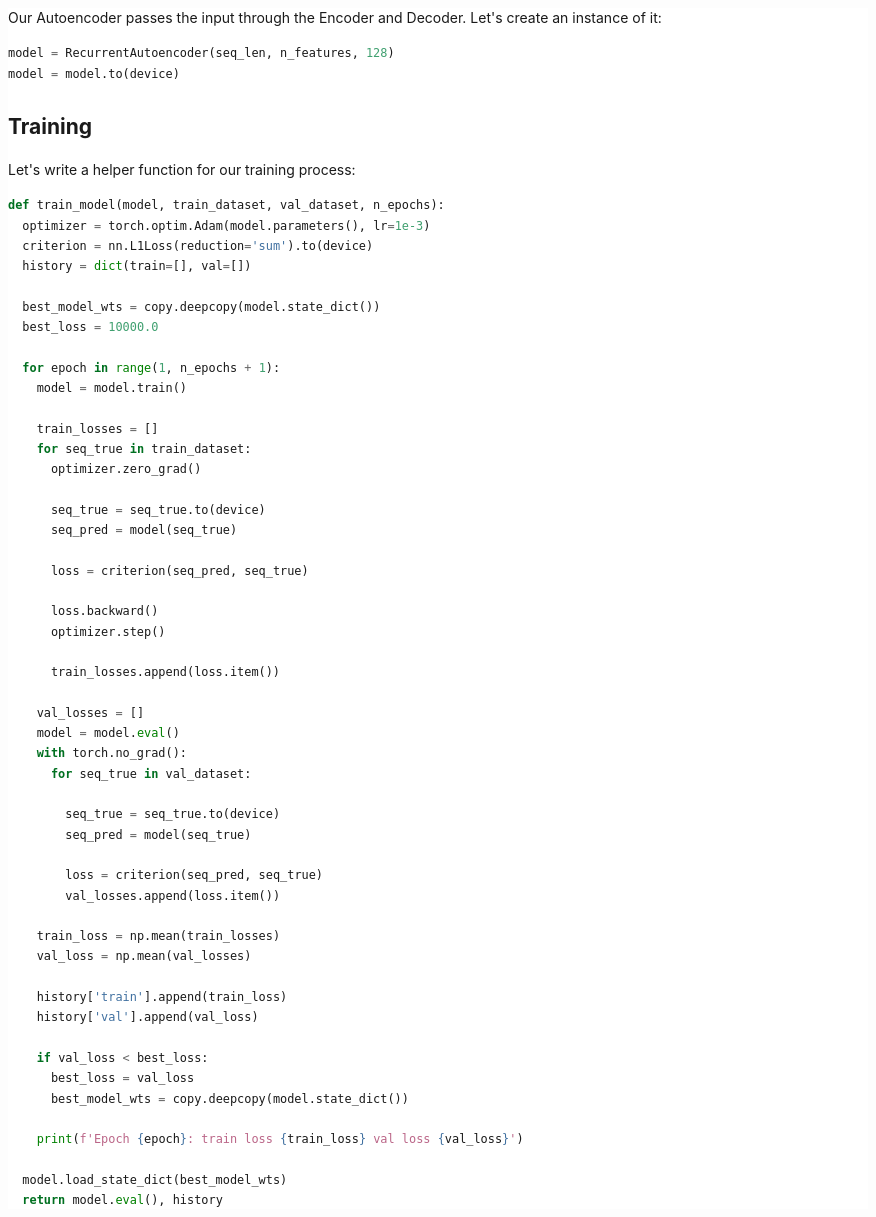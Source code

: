 Our Autoencoder passes the input through the Encoder and Decoder. Let's create an instance of it:

```py
model = RecurrentAutoencoder(seq_len, n_features, 128)
model = model.to(device)
```

## Training

Let's write a helper function for our training process:

```py
def train_model(model, train_dataset, val_dataset, n_epochs):
  optimizer = torch.optim.Adam(model.parameters(), lr=1e-3)
  criterion = nn.L1Loss(reduction='sum').to(device)
  history = dict(train=[], val=[])

  best_model_wts = copy.deepcopy(model.state_dict())
  best_loss = 10000.0

  for epoch in range(1, n_epochs + 1):
    model = model.train()

    train_losses = []
    for seq_true in train_dataset:
      optimizer.zero_grad()

      seq_true = seq_true.to(device)
      seq_pred = model(seq_true)

      loss = criterion(seq_pred, seq_true)

      loss.backward()
      optimizer.step()

      train_losses.append(loss.item())

    val_losses = []
    model = model.eval()
    with torch.no_grad():
      for seq_true in val_dataset:

        seq_true = seq_true.to(device)
        seq_pred = model(seq_true)

        loss = criterion(seq_pred, seq_true)
        val_losses.append(loss.item())

    train_loss = np.mean(train_losses)
    val_loss = np.mean(val_losses)

    history['train'].append(train_loss)
    history['val'].append(val_loss)

    if val_loss < best_loss:
      best_loss = val_loss
      best_model_wts = copy.deepcopy(model.state_dict())

    print(f'Epoch {epoch}: train loss {train_loss} val loss {val_loss}')

  model.load_state_dict(best_model_wts)
  return model.eval(), history
```
